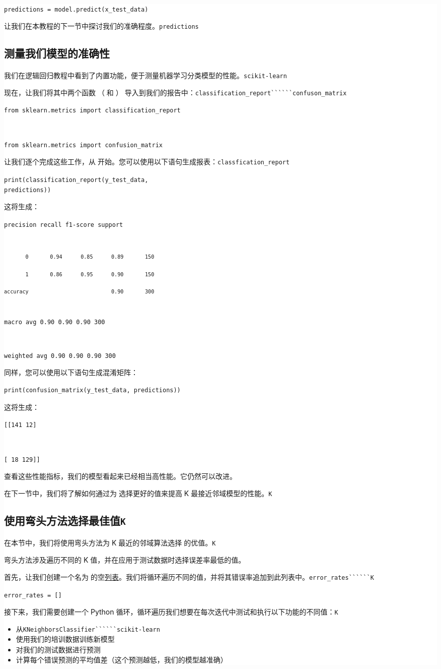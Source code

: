   <code>predictions = model.predict(x_test_data)</code> 

让我们在本教程的下一节中探讨我们的准确程度。```predictions```

## 测量我们模型的准确性

我们在逻辑回归教程中看到了内置功能，便于测量机器学习分类模型的性能。```scikit-learn```

现在，让我们将其中两个函数 （ 和 ） 导入到我们的报告中：```classification_report``````confuson_matrix```

  <code>from sklearn.metrics import classification_report

from sklearn.metrics import confusion_matrix</code> 

让我们逐个完成这些工作，从 开始。您可以使用以下语句生成报表：```classfication_report```

  <code>print(classification_report(y_test_data, predictions))</code> 

这将生成：

  <code>precision    recall  f1-score   support

           0       0.94      0.85      0.89       150

           1       0.86      0.95      0.90       150

    accuracy                           0.90       300

   macro avg       0.90      0.90      0.90       300

weighted avg       0.90      0.90      0.90       300</code> 

同样，您可以使用以下语句生成混淆矩阵：

  <code>print(confusion_matrix(y_test_data, predictions))</code> 

这将生成：

  <code>[[141  12]

 [ 18 129]]</code> 

查看这些性能指标，我们的模型看起来已经相当高性能。它仍然可以改进。

在下一节中，我们将了解如何通过为 选择更好的值来提高 K 最接近邻域模型的性能。```K```

## 使用弯头方法选择最佳值```K```

在本节中，我们将使用弯头方法为 K 最近的邻域算法选择 的优值。```K```

弯头方法涉及遍历不同的 K 值，并在应用于测试数据时选择误差率最低的值。

首先，让我们创建一个名为 的空[列表](https://zshipu.com/t?url=https://nickmccullum.com/python-course/lists/)。我们将循环遍历不同的值，并将其错误率追加到此列表中。```error_rates``````K```

  <code>error_rates = []</code> 

接下来，我们需要创建一个 Python 循环，循环遍历我们想要在每次迭代中测试和执行以下功能的不同值：```K```

*   从```KNeighborsClassifier``````scikit-learn```
*   使用我们的培训数据训练新模型
*   对我们的测试数据进行预测
*   计算每个错误预测的平均值差（这个预测越低，我们的模型越准确）
